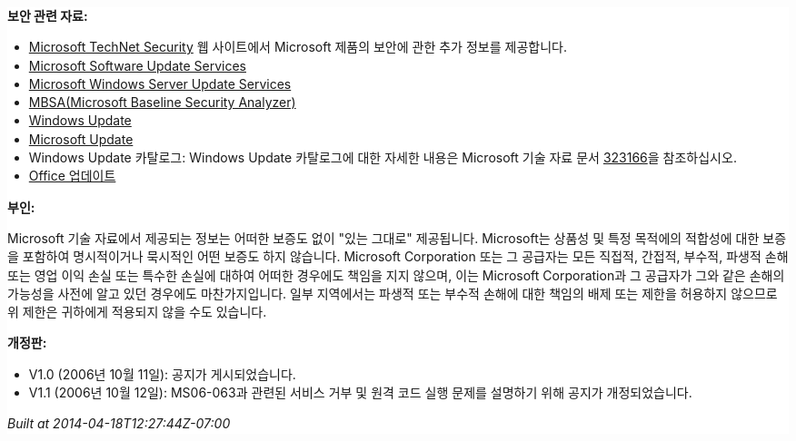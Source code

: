 **보안 관련 자료:**

-   [Microsoft TechNet Security](http://www.microsoft.com/korea/technet/security/) 웹 사이트에서 Microsoft 제품의 보안에 관한 추가 정보를 제공합니다.
-   [Microsoft Software Update Services](http://www.microsoft.com/korea/windowsserversystem/updateservices/evaluation/previous/default.mspx)
-   [Microsoft Windows Server Update Services](http://www.microsoft.com/korea/windowsserversystem/updateservices/evaluation/overview.mspx)
-   [MBSA(Microsoft Baseline Security Analyzer)](http://www.microsoft.com/korea/technet/security/tools/mbsahome.asp)
-   [Windows Update](http://update.microsoft.com/microsoftupdate/)
-   [Microsoft Update](http://update.microsoft.com/microsoftupdate/)
-   Windows Update 카탈로그: Windows Update 카탈로그에 대한 자세한 내용은 Microsoft 기술 자료 문서 [323166](http://support.microsoft.com/default.aspx?scid=kb;en-us;323166)을 참조하십시오.
-   [Office 업데이트](http://office.microsoft.com/ko-kr/officeupdate/default.aspx)

**부인:**

Microsoft 기술 자료에서 제공되는 정보는 어떠한 보증도 없이 "있는 그대로" 제공됩니다. Microsoft는 상품성 및 특정 목적에의 적합성에 대한 보증을 포함하여 명시적이거나 묵시적인 어떤 보증도 하지 않습니다. Microsoft Corporation 또는 그 공급자는 모든 직접적, 간접적, 부수적, 파생적 손해 또는 영업 이익 손실 또는 특수한 손실에 대하여 어떠한 경우에도 책임을 지지 않으며, 이는 Microsoft Corporation과 그 공급자가 그와 같은 손해의 가능성을 사전에 알고 있던 경우에도 마찬가지입니다. 일부 지역에서는 파생적 또는 부수적 손해에 대한 책임의 배제 또는 제한을 허용하지 않으므로 위 제한은 귀하에게 적용되지 않을 수도 있습니다.

**개정판:**

-   V1.0 (2006년 10월 11일): 공지가 게시되었습니다.
-   V1.1 (2006년 10월 12일): MS06-063과 관련된 서비스 거부 및 원격 코드 실행 문제를 설명하기 위해 공지가 개정되었습니다.

*Built at 2014-04-18T12:27:44Z-07:00*
